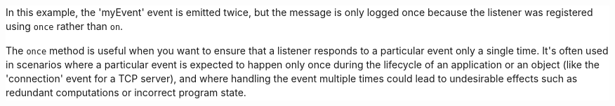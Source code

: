 In this example, the 'myEvent' event is emitted twice, but the message is only logged once because the listener was registered using `once` rather than `on`.

The `once` method is useful when you want to ensure that a listener responds to a particular event only a single time. It's often used in scenarios where a particular event is expected to happen only once during the lifecycle of an application or an object (like the 'connection' event for a TCP server), and where handling the event multiple times could lead to undesirable effects such as redundant computations or incorrect program state.
